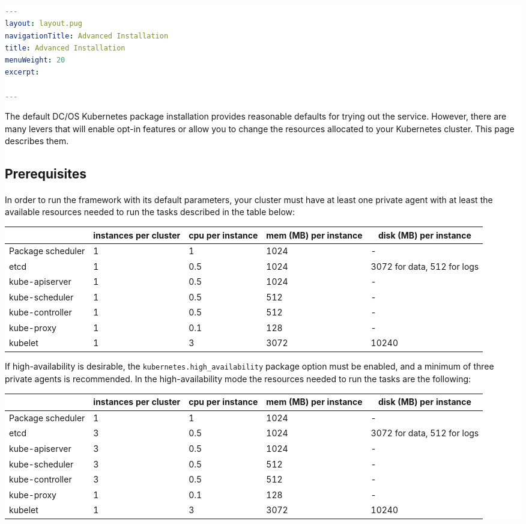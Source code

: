 ```yaml
---
layout: layout.pug
navigationTitle: Advanced Installation
title: Advanced Installation
menuWeight: 20
excerpt:

---
```





The default DC/OS Kubernetes package installation provides reasonable defaults for trying out the service.
However, there are many levers that will enable opt-in features or allow you to change the resources
allocated to your Kubernetes cluster. This page describes them.

## Prerequisites

In order to run the framework with its default parameters, your cluster must have at least one private agent with at least the available resources needed to run the tasks described in the table below:

|                   | instances per cluster | cpu per instance | mem (MB) per instance | disk (MB) per instance      |
| ----------------- | --------------------- | ---------------- | --------------------- | --------------------------- |
| Package scheduler | 1                     | 1                | 1024                  | -                           |
| etcd              | 1                     | 0.5              | 1024                  | 3072 for data, 512 for logs |
| kube-apiserver    | 1                     | 0.5              | 1024                  | -                           |
| kube-scheduler    | 1                     | 0.5              | 512                   | -                           |
| kube-controller   | 1                     | 0.5              | 512                   | -                           |
| kube-proxy        | 1                     | 0.1              | 128                   | -                           |
| kubelet           | 1                     | 3                | 3072                  | 10240                       |

If high-availability is desirable, the `kubernetes.high_availability` package
option must be enabled, and a minimum of three private agents is recommended. In
the high-availability mode the resources needed to run the tasks are the
following:

|                   | instances per cluster | cpu per instance | mem (MB) per instance | disk (MB) per instance      |
| ----------------- | --------------------- | ---------------- | --------------------- | --------------------------- |
| Package scheduler | 1                     | 1                | 1024                  | -                           |
| etcd              | 3                     | 0.5              | 1024                  | 3072 for data, 512 for logs |
| kube-apiserver    | 3                     | 0.5              | 1024                  | -                           |
| kube-scheduler    | 3                     | 0.5              | 512                   | -                           |
| kube-controller   | 3                     | 0.5              | 512                   | -                           |
| kube-proxy        | 1                     | 0.1              | 128                   | -                           |
| kubelet           | 1                     | 3                | 3072                  | 10240                       |
